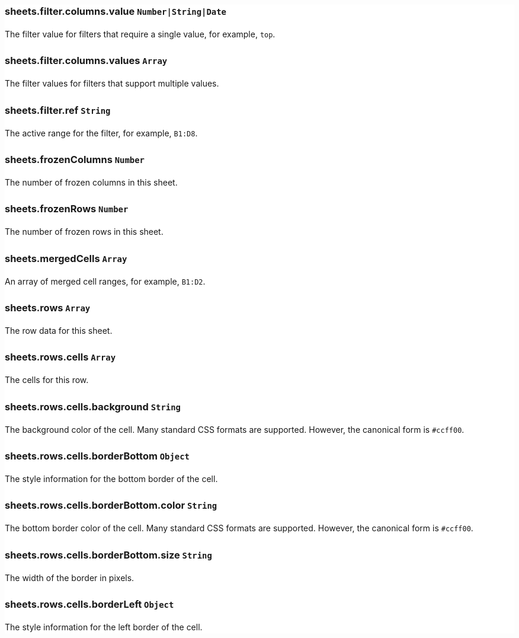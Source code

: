 ### sheets.filter.columns.value `Number|String|Date`

The filter value for filters that require a single value, for example, `top`.

### sheets.filter.columns.values `Array`

The filter values for filters that support multiple values.

### sheets.filter.ref `String`

The active range for the filter, for example, `B1:D8`.

### sheets.frozenColumns `Number`

The number of frozen columns in this sheet.

### sheets.frozenRows `Number`

The number of frozen rows in this sheet.

### sheets.mergedCells `Array`

An array of merged cell ranges, for example, `B1:D2`.

### sheets.rows `Array`

The row data for this sheet.

### sheets.rows.cells `Array`

The cells for this row.

### sheets.rows.cells.background `String`

The background color of the cell. Many standard CSS formats are supported. However, the canonical form is `#ccff00`.

### sheets.rows.cells.borderBottom `Object`

The style information for the bottom border of the cell.

### sheets.rows.cells.borderBottom.color `String`

The bottom border color of the cell. Many standard CSS formats are supported. However, the canonical form is `#ccff00`.

### sheets.rows.cells.borderBottom.size `String`

The width of the border in pixels.

### sheets.rows.cells.borderLeft `Object`

The style information for the left border of the cell.
